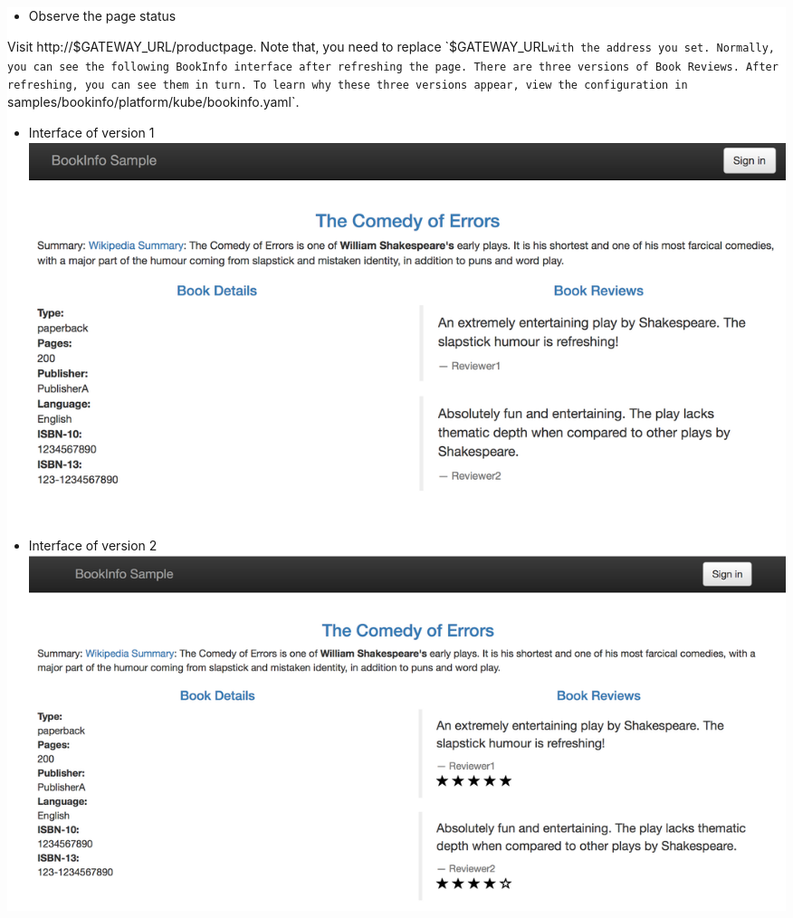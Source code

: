 * Observe the page status


Visit http://$GATEWAY_URL/productpage. Note that, you need to replace `$GATEWAY_URL` with the address you set. Normally, you can see the following BookInfo interface after refreshing the page. There are three versions of Book Reviews. After refreshing, you can see them in turn. To learn why these three versions appear, view the configuration in `samples/bookinfo/platform/kube/bookinfo.yaml`.

+ Interface of version 1
![](v1.png)

+ Interface of version 2
![](v2.png)
